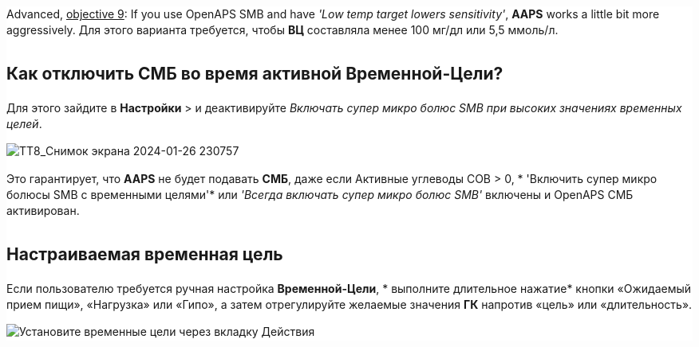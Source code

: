 Advanced, [objective 9](../SettingUpAaps/CompletingTheObjectives.md#objective-9-enabling-additional-oref1-features-for-daytime-use-such-as-super-micro-bolus-smb): If you use OpenAPS SMB and have *'Low temp target lowers sensitivity'*, **AAPS** works a little bit more aggressively. Для этого варианта требуется, чтобы **ВЦ** составляла менее 100 мг/дл или 5,5 ммоль/л.

## Как отключить СМБ во время активной Временной-Цели?

Для этого зайдите в **Настройки** > и деактивируйте *Включать супер микро болюс SMB при высоких значениях временных целей*.

![TT8_Снимок экрана 2024-01-26 230757](https://github.com/openaps/AndroidAPSdocs/assets/137224335/4471540e-fe2a-4ade-8f99-18ca0372da52)

Это гарантирует, что **AAPS** не будет подавать **СМБ**, даже если Активные углеводы COB > 0, * 'Включить супер микро болюсы SMB с временными целями'* или *'Всегда включать супер микро болюс SMB'* включены и OpenAPS СМБ активирован.

## Настраиваемая временная цель

Если пользователю требуется ручная настройка **Временной-Цели**, * выполните длительное нажатие* кнопки «Ожидаемый прием пищи», «Нагрузка» или «Гипо», а затем отрегулируйте желаемые значения **ГК** напротив «цель» или «длительность».

![Установите временные цели через вкладку Действия](../images/TempTarget_ActionTab.png)